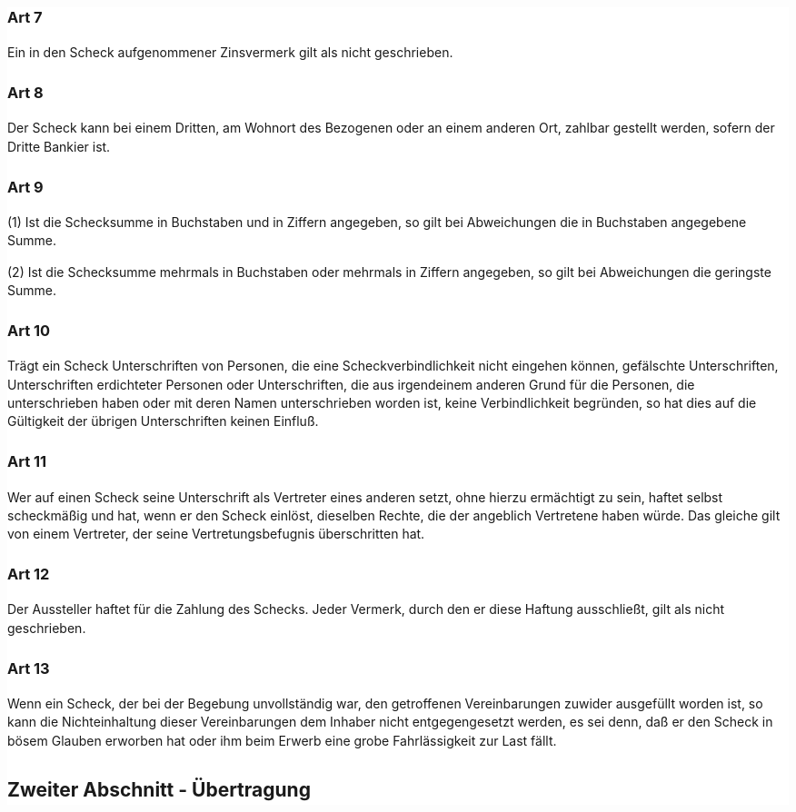 ### Art 7

Ein in den Scheck aufgenommener Zinsvermerk gilt als nicht
geschrieben.

### Art 8

Der Scheck kann bei einem Dritten, am Wohnort des Bezogenen oder an
einem anderen Ort, zahlbar gestellt werden, sofern der Dritte Bankier
ist.

### Art 9

(1) Ist die Schecksumme in Buchstaben und in Ziffern angegeben, so
gilt bei Abweichungen die in Buchstaben angegebene Summe.

(2) Ist die Schecksumme mehrmals in Buchstaben oder mehrmals in
Ziffern angegeben, so gilt bei Abweichungen die geringste Summe.

### Art 10

Trägt ein Scheck Unterschriften von Personen, die eine
Scheckverbindlichkeit nicht eingehen können, gefälschte
Unterschriften, Unterschriften erdichteter Personen oder
Unterschriften, die aus irgendeinem anderen Grund für die Personen,
die unterschrieben haben oder mit deren Namen unterschrieben worden
ist, keine Verbindlichkeit begründen, so hat dies auf die Gültigkeit
der übrigen Unterschriften keinen Einfluß.

### Art 11

Wer auf einen Scheck seine Unterschrift als Vertreter eines anderen
setzt, ohne hierzu ermächtigt zu sein, haftet selbst scheckmäßig und
hat, wenn er den Scheck einlöst, dieselben Rechte, die der angeblich
Vertretene haben würde. Das gleiche gilt von einem Vertreter, der
seine Vertretungsbefugnis überschritten hat.

### Art 12

Der Aussteller haftet für die Zahlung des Schecks. Jeder Vermerk,
durch den er diese Haftung ausschließt, gilt als nicht geschrieben.

### Art 13

Wenn ein Scheck, der bei der Begebung unvollständig war, den
getroffenen Vereinbarungen zuwider ausgefüllt worden ist, so kann die
Nichteinhaltung dieser Vereinbarungen dem Inhaber nicht
entgegengesetzt werden, es sei denn, daß er den Scheck in bösem
Glauben erworben hat oder ihm beim Erwerb eine grobe Fahrlässigkeit
zur Last fällt.

## Zweiter Abschnitt - Übertragung
